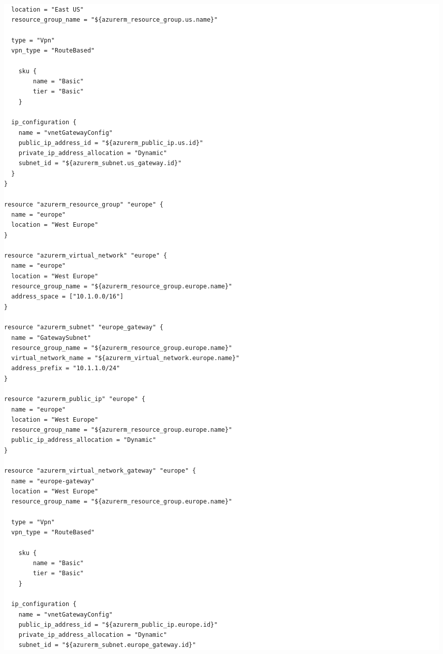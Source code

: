 ```
  location = "East US"
  resource_group_name = "${azurerm_resource_group.us.name}"

  type = "Vpn"
  vpn_type = "RouteBased"

	sku {
		name = "Basic"
		tier = "Basic"
	}

  ip_configuration {
    name = "vnetGatewayConfig"
    public_ip_address_id = "${azurerm_public_ip.us.id}"
    private_ip_address_allocation = "Dynamic"
    subnet_id = "${azurerm_subnet.us_gateway.id}"
  }
}

resource "azurerm_resource_group" "europe" {
  name = "europe"
  location = "West Europe"
}

resource "azurerm_virtual_network" "europe" {
  name = "europe"
  location = "West Europe"
  resource_group_name = "${azurerm_resource_group.europe.name}"
  address_space = ["10.1.0.0/16"]
}

resource "azurerm_subnet" "europe_gateway" {
  name = "GatewaySubnet"
  resource_group_name = "${azurerm_resource_group.europe.name}"
  virtual_network_name = "${azurerm_virtual_network.europe.name}"
  address_prefix = "10.1.1.0/24"
}

resource "azurerm_public_ip" "europe" {
  name = "europe"
  location = "West Europe"
  resource_group_name = "${azurerm_resource_group.europe.name}"
  public_ip_address_allocation = "Dynamic"
}

resource "azurerm_virtual_network_gateway" "europe" {
  name = "europe-gateway"
  location = "West Europe"
  resource_group_name = "${azurerm_resource_group.europe.name}"

  type = "Vpn"
  vpn_type = "RouteBased"

	sku {
		name = "Basic"
		tier = "Basic"
	}

  ip_configuration {
    name = "vnetGatewayConfig"
    public_ip_address_id = "${azurerm_public_ip.europe.id}"
    private_ip_address_allocation = "Dynamic"
    subnet_id = "${azurerm_subnet.europe_gateway.id}"
```
